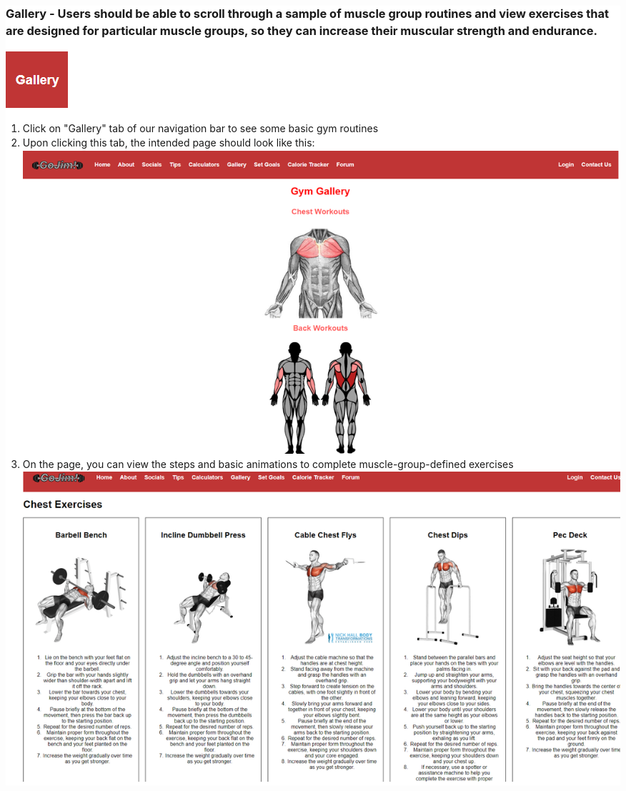 <h3>Gallery - Users should be able to scroll through a sample of muscle group routines and view exercises that are designed for particular muscle groups, so they can increase their muscular strength and endurance.</h3>
<img src="gallery.PNG">

<ol>
<li>Click on "Gallery" tab of our navigation bar to see some basic gym routines</li>
<li>Upon clicking this tab, the intended page should look like this:</li>
<img src="gallery front.PNG">
<li>On the page, you can view the steps and basic animations to complete muscle-group-defined exercises</li>
<img src="galexm.PNG">
</ol>
